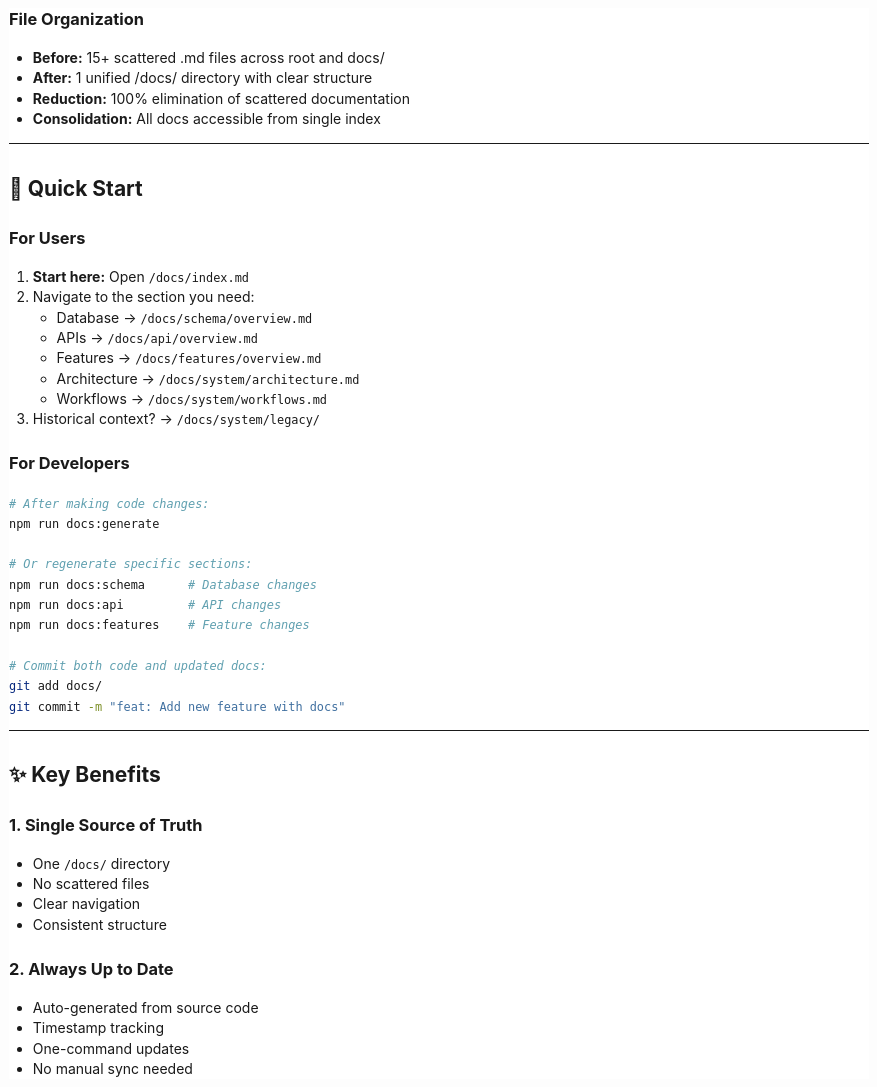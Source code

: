 ### File Organization
- **Before:** 15+ scattered .md files across root and docs/
- **After:** 1 unified /docs/ directory with clear structure
- **Reduction:** 100% elimination of scattered documentation
- **Consolidation:** All docs accessible from single index

---

## 🚀 Quick Start

### For Users

1. **Start here:** Open `/docs/index.md`
2. Navigate to the section you need:
   - Database → `/docs/schema/overview.md`
   - APIs → `/docs/api/overview.md`
   - Features → `/docs/features/overview.md`
   - Architecture → `/docs/system/architecture.md`
   - Workflows → `/docs/system/workflows.md`
3. Historical context? → `/docs/system/legacy/`

### For Developers

```bash
# After making code changes:
npm run docs:generate

# Or regenerate specific sections:
npm run docs:schema      # Database changes
npm run docs:api         # API changes
npm run docs:features    # Feature changes

# Commit both code and updated docs:
git add docs/
git commit -m "feat: Add new feature with docs"
```

---

## ✨ Key Benefits

### 1. Single Source of Truth
- One `/docs/` directory
- No scattered files
- Clear navigation
- Consistent structure

### 2. Always Up to Date
- Auto-generated from source code
- Timestamp tracking
- One-command updates
- No manual sync needed

